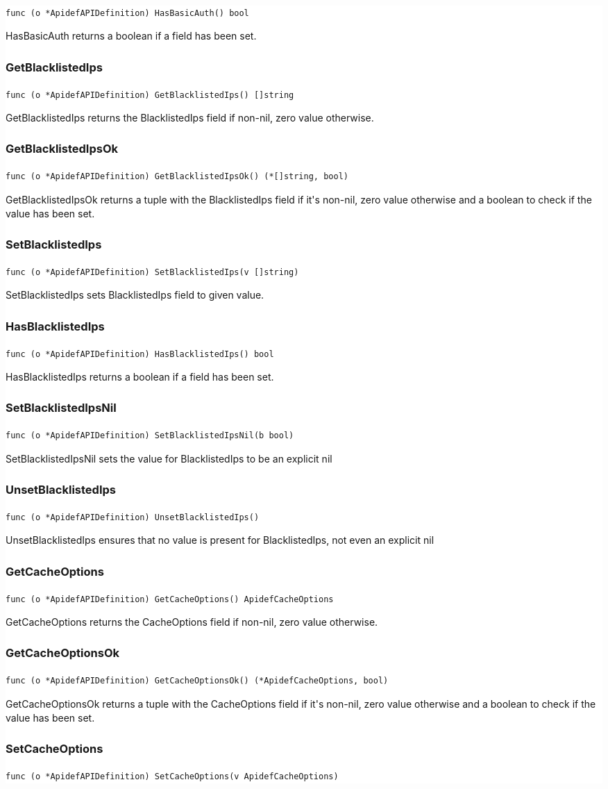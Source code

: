 `func (o *ApidefAPIDefinition) HasBasicAuth() bool`

HasBasicAuth returns a boolean if a field has been set.

### GetBlacklistedIps

`func (o *ApidefAPIDefinition) GetBlacklistedIps() []string`

GetBlacklistedIps returns the BlacklistedIps field if non-nil, zero value otherwise.

### GetBlacklistedIpsOk

`func (o *ApidefAPIDefinition) GetBlacklistedIpsOk() (*[]string, bool)`

GetBlacklistedIpsOk returns a tuple with the BlacklistedIps field if it's non-nil, zero value otherwise
and a boolean to check if the value has been set.

### SetBlacklistedIps

`func (o *ApidefAPIDefinition) SetBlacklistedIps(v []string)`

SetBlacklistedIps sets BlacklistedIps field to given value.

### HasBlacklistedIps

`func (o *ApidefAPIDefinition) HasBlacklistedIps() bool`

HasBlacklistedIps returns a boolean if a field has been set.

### SetBlacklistedIpsNil

`func (o *ApidefAPIDefinition) SetBlacklistedIpsNil(b bool)`

 SetBlacklistedIpsNil sets the value for BlacklistedIps to be an explicit nil

### UnsetBlacklistedIps
`func (o *ApidefAPIDefinition) UnsetBlacklistedIps()`

UnsetBlacklistedIps ensures that no value is present for BlacklistedIps, not even an explicit nil
### GetCacheOptions

`func (o *ApidefAPIDefinition) GetCacheOptions() ApidefCacheOptions`

GetCacheOptions returns the CacheOptions field if non-nil, zero value otherwise.

### GetCacheOptionsOk

`func (o *ApidefAPIDefinition) GetCacheOptionsOk() (*ApidefCacheOptions, bool)`

GetCacheOptionsOk returns a tuple with the CacheOptions field if it's non-nil, zero value otherwise
and a boolean to check if the value has been set.

### SetCacheOptions

`func (o *ApidefAPIDefinition) SetCacheOptions(v ApidefCacheOptions)`
